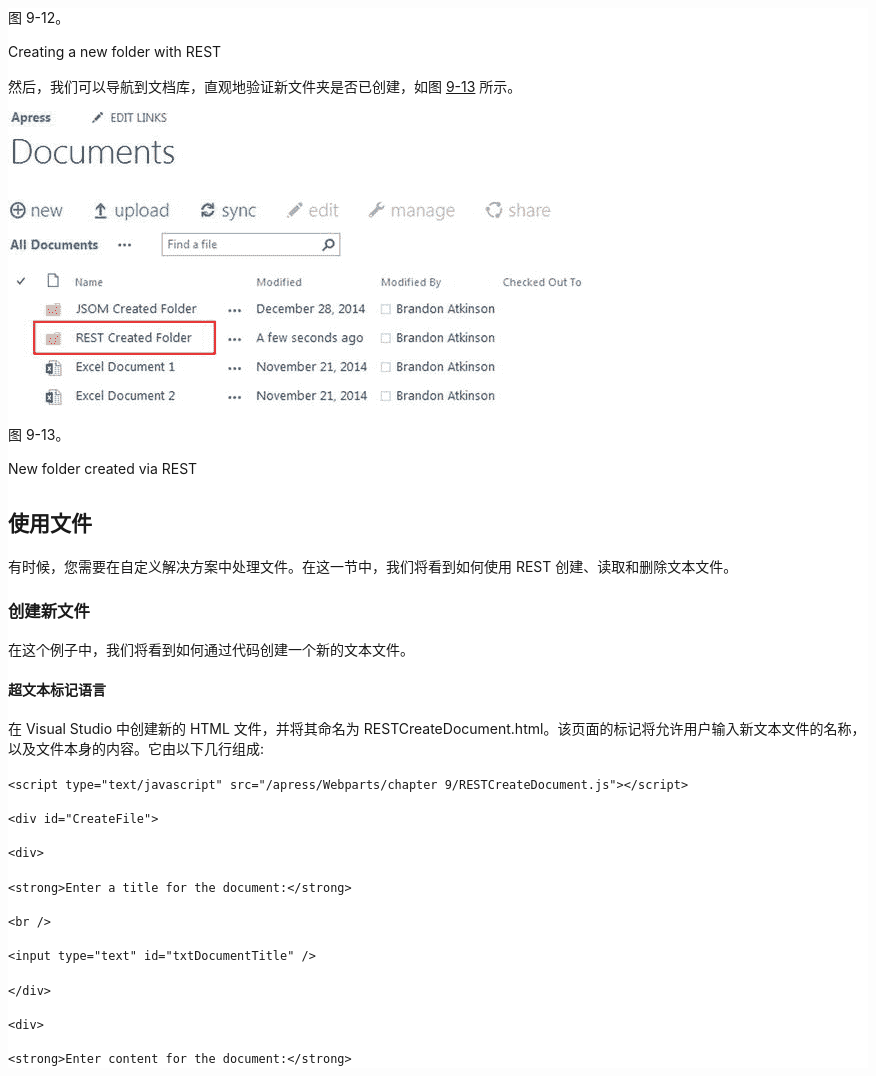 图 9-12。

Creating a new folder with REST

然后，我们可以导航到文档库，直观地验证新文件夹是否已创建，如图 [9-13](#Fig13) 所示。

![A978-1-4842-0544-0_9_Fig13_HTML.jpg](img/A978-1-4842-0544-0_9_Fig13_HTML.jpg)

图 9-13。

New folder created via REST

## 使用文件

有时候，您需要在自定义解决方案中处理文件。在这一节中，我们将看到如何使用 REST 创建、读取和删除文本文件。

### 创建新文件

在这个例子中，我们将看到如何通过代码创建一个新的文本文件。

#### 超文本标记语言

在 Visual Studio 中创建新的 HTML 文件，并将其命名为 RESTCreateDocument.html。该页面的标记将允许用户输入新文本文件的名称，以及文件本身的内容。它由以下几行组成:

`<script type="text/javascript" src="/apress/Webparts/chapter 9/RESTCreateDocument.js"></script>`

`<div id="CreateFile">`

`<div>`

`<strong>Enter a title for the document:</strong>`

`<br />`

`<input type="text" id="txtDocumentTitle" />`

`</div>`

`<div>`

`<strong>Enter content for the document:</strong>`
